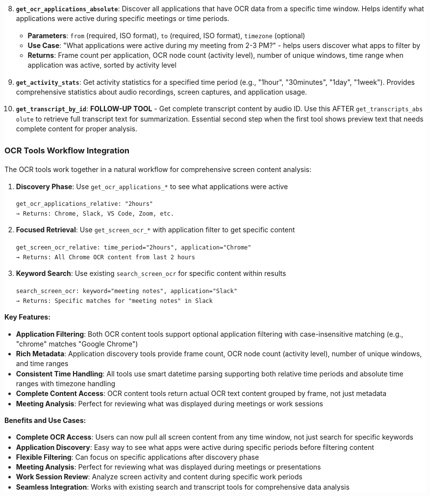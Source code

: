 8. **`get_ocr_applications_absolute`**: Discover all applications that have OCR data from a specific time window. Helps identify what applications were active during specific meetings or time periods.
   - **Parameters**: `from` (required, ISO format), `to` (required, ISO format), `timezone` (optional)
   - **Use Case**: "What applications were active during my meeting from 2-3 PM?" - helps users discover what apps to filter by
   - **Returns**: Frame count per application, OCR node count (activity level), number of unique windows, time range when application was active, sorted by activity level

9. **`get_activity_stats`**: Get activity statistics for a specified time period (e.g., "1hour", "30minutes", "1day", "1week"). Provides comprehensive statistics about audio recordings, screen captures, and application usage.

10. **`get_transcript_by_id`**: **FOLLOW-UP TOOL** - Get complete transcript content by audio ID. Use this AFTER `get_transcripts_absolute` to retrieve full transcript text for summarization. Essential second step when the first tool shows preview text that needs complete content for proper analysis.

### OCR Tools Workflow Integration

The OCR tools work together in a natural workflow for comprehensive screen content analysis:

1. **Discovery Phase**: Use `get_ocr_applications_*` to see what applications were active
   ```
   get_ocr_applications_relative: "2hours"
   → Returns: Chrome, Slack, VS Code, Zoom, etc.
   ```

2. **Focused Retrieval**: Use `get_screen_ocr_*` with application filter to get specific content
   ```
   get_screen_ocr_relative: time_period="2hours", application="Chrome"
   → Returns: All Chrome OCR content from last 2 hours
   ```

3. **Keyword Search**: Use existing `search_screen_ocr` for specific content within results
   ```
   search_screen_ocr: keyword="meeting notes", application="Slack"
   → Returns: Specific matches for "meeting notes" in Slack
   ```

**Key Features:**
- **Application Filtering**: Both OCR content tools support optional application filtering with case-insensitive matching (e.g., "chrome" matches "Google Chrome")
- **Rich Metadata**: Application discovery tools provide frame count, OCR node count (activity level), number of unique windows, and time ranges
- **Consistent Time Handling**: All tools use smart datetime parsing supporting both relative time periods and absolute time ranges with timezone handling
- **Complete Content Access**: OCR content tools return actual OCR text content grouped by frame, not just metadata
- **Meeting Analysis**: Perfect for reviewing what was displayed during meetings or work sessions

**Benefits and Use Cases:**
- **Complete OCR Access**: Users can now pull all screen content from any time window, not just search for specific keywords
- **Application Discovery**: Easy way to see what apps were active during specific periods before filtering content
- **Flexible Filtering**: Can focus on specific applications after discovery phase
- **Meeting Analysis**: Perfect for reviewing what was displayed during meetings or presentations
- **Work Session Review**: Analyze screen activity and content during specific work periods
- **Seamless Integration**: Works with existing search and transcript tools for comprehensive data analysis
